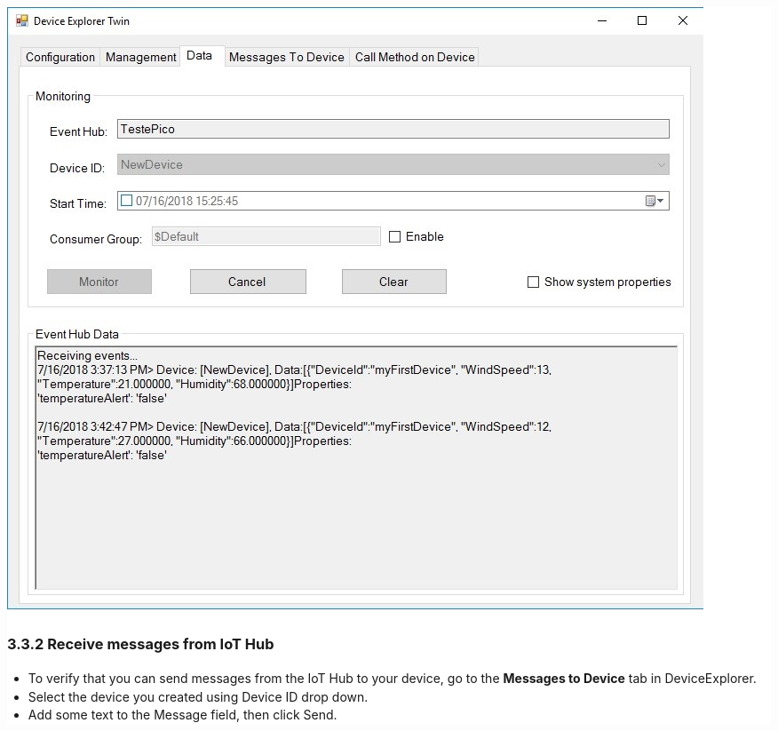  ![](./media/PicoPC_C/8.jpg)

### 3.3.2 Receive messages from IoT Hub

-   To verify that you can send messages from the IoT Hub to your device, go to the **Messages to Device** tab in DeviceExplorer.
-   Select the device you created using Device ID drop down.
-   Add some text to the Message field, then click Send.
